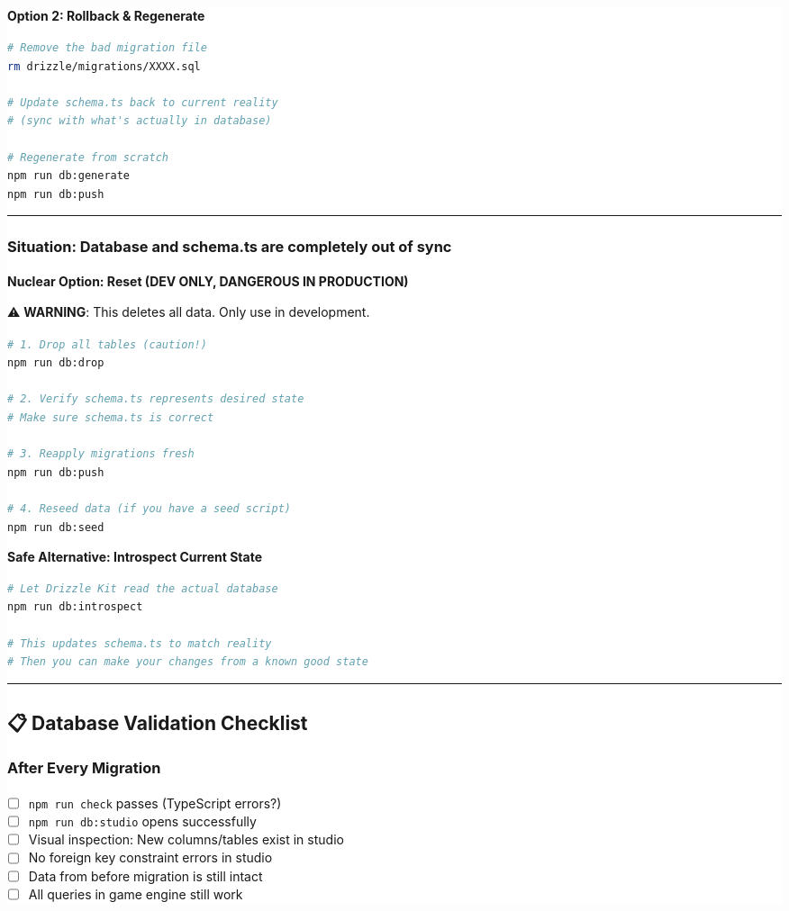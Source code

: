 **Option 2: Rollback & Regenerate**
```bash
# Remove the bad migration file
rm drizzle/migrations/XXXX.sql

# Update schema.ts back to current reality
# (sync with what's actually in database)

# Regenerate from scratch
npm run db:generate
npm run db:push
```

---

### **Situation: Database and schema.ts are completely out of sync**

**Nuclear Option: Reset (DEV ONLY, DANGEROUS IN PRODUCTION)**

⚠️ **WARNING**: This deletes all data. Only use in development.

```bash
# 1. Drop all tables (caution!)
npm run db:drop

# 2. Verify schema.ts represents desired state
# Make sure schema.ts is correct

# 3. Reapply migrations fresh
npm run db:push

# 4. Reseed data (if you have a seed script)
npm run db:seed
```

**Safe Alternative: Introspect Current State**
```bash
# Let Drizzle Kit read the actual database
npm run db:introspect

# This updates schema.ts to match reality
# Then you can make your changes from a known good state
```

---

## 📋 Database Validation Checklist

### **After Every Migration**

- [ ] `npm run check` passes (TypeScript errors?)
- [ ] `npm run db:studio` opens successfully
- [ ] Visual inspection: New columns/tables exist in studio
- [ ] No foreign key constraint errors in studio
- [ ] Data from before migration is still intact
- [ ] All queries in game engine still work
